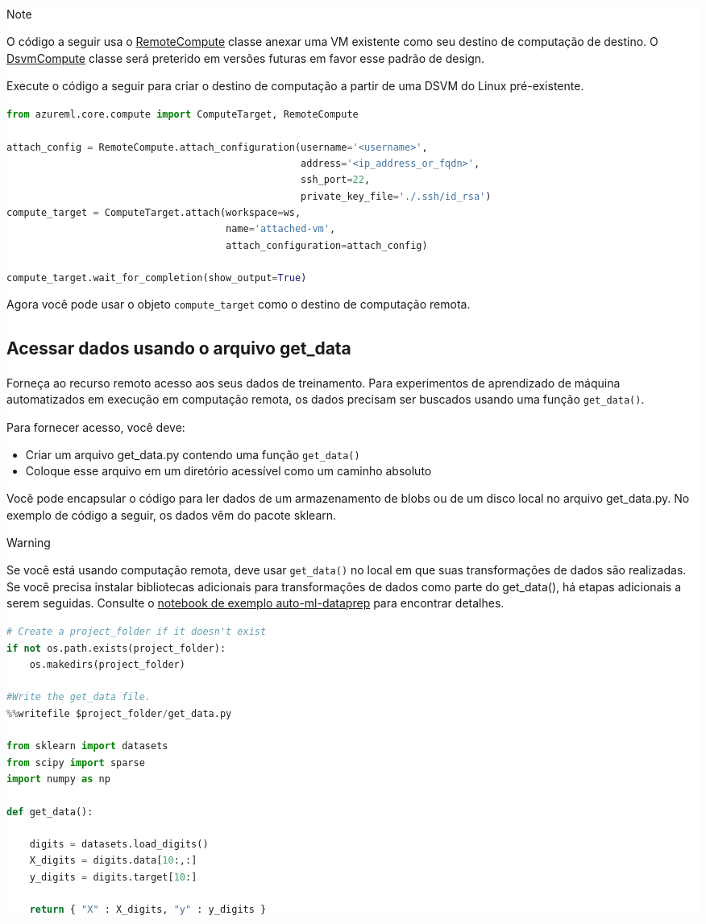 > [!NOTE]
>
> O código a seguir usa o [RemoteCompute](https://docs.microsoft.com/python/api/azureml-core/azureml.core.compute.remote.remotecompute?view=azure-ml-py) classe anexar uma VM existente como seu destino de computação de destino.
> O [DsvmCompute](https://docs.microsoft.com/python/api/azureml-core/azureml.core.compute.dsvmcompute?view=azure-ml-py) classe será preterido em versões futuras em favor esse padrão de design.

Execute o código a seguir para criar o destino de computação a partir de uma DSVM do Linux pré-existente.

```python
from azureml.core.compute import ComputeTarget, RemoteCompute 

attach_config = RemoteCompute.attach_configuration(username='<username>',
                                                   address='<ip_address_or_fqdn>',
                                                   ssh_port=22,
                                                   private_key_file='./.ssh/id_rsa')
compute_target = ComputeTarget.attach(workspace=ws,
                                      name='attached-vm',
                                      attach_configuration=attach_config)

compute_target.wait_for_completion(show_output=True)
```

Agora você pode usar o objeto `compute_target` como o destino de computação remota.

## <a name="access-data-using-getdata-file"></a>Acessar dados usando o arquivo get_data

Forneça ao recurso remoto acesso aos seus dados de treinamento. Para experimentos de aprendizado de máquina automatizados em execução em computação remota, os dados precisam ser buscados usando uma função `get_data()`.  

Para fornecer acesso, você deve:
+ Criar um arquivo get_data.py contendo uma função `get_data()` 
+ Coloque esse arquivo em um diretório acessível como um caminho absoluto 

Você pode encapsular o código para ler dados de um armazenamento de blobs ou de um disco local no arquivo get_data.py. No exemplo de código a seguir, os dados vêm do pacote sklearn.

>[!Warning]
>Se você está usando computação remota, deve usar `get_data()` no local em que suas transformações de dados são realizadas. Se você precisa instalar bibliotecas adicionais para transformações de dados como parte do get_data(), há etapas adicionais a serem seguidas. Consulte o [notebook de exemplo auto-ml-dataprep](https://aka.ms/aml-auto-ml-data-prep ) para encontrar detalhes.


```python
# Create a project_folder if it doesn't exist
if not os.path.exists(project_folder):
    os.makedirs(project_folder)

#Write the get_data file.
%%writefile $project_folder/get_data.py

from sklearn import datasets
from scipy import sparse
import numpy as np

def get_data():
    
    digits = datasets.load_digits()
    X_digits = digits.data[10:,:]
    y_digits = digits.target[10:]

    return { "X" : X_digits, "y" : y_digits }
```